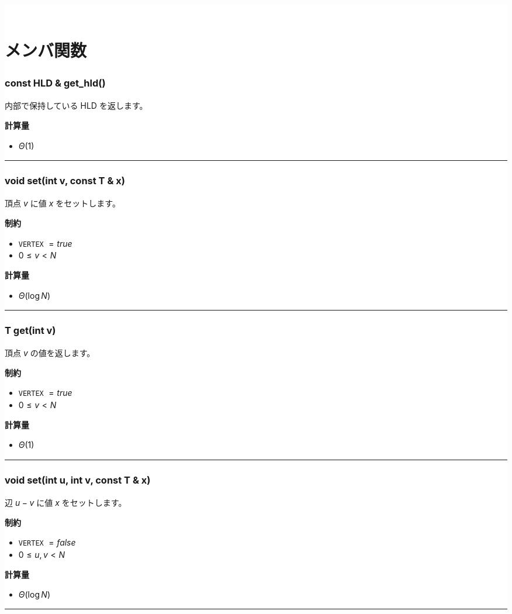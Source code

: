 <br>

# メンバ関数

### const HLD & get_hld()

内部で保持している HLD を返します。  

**計算量**

- $\Theta(1)$

---

### void set(int v, const T & x)

頂点 $v$ に値 $x$ をセットします。  

**制約**

- `VERTEX` $= true$
- $0 \leq v < N$

**計算量**

- $\Theta(\log{N})$

---

### T get(int v)

頂点 $v$ の値を返します。  

**制約**

- `VERTEX` $= true$
- $0 \leq v < N$

**計算量**

- $\Theta(1)$

---

### void set(int u, int v, const T & x)

辺 $u-v$ に値 $x$ をセットします。  

**制約**

- `VERTEX` $= false$
- $0 \leq u, v < N$

**計算量**

- $\Theta(\log{N})$

---
